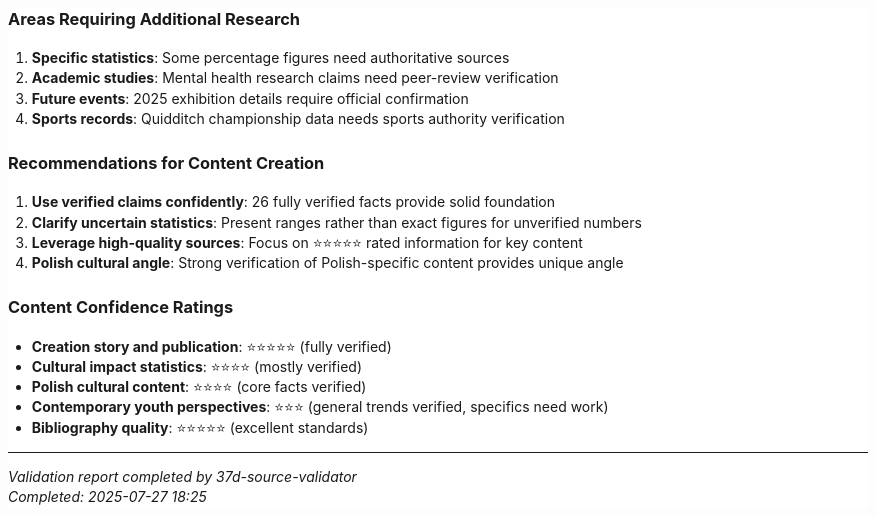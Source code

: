 ### Areas Requiring Additional Research
1. **Specific statistics**: Some percentage figures need authoritative sources
2. **Academic studies**: Mental health research claims need peer-review verification
3. **Future events**: 2025 exhibition details require official confirmation
4. **Sports records**: Quidditch championship data needs sports authority verification

### Recommendations for Content Creation
1. **Use verified claims confidently**: 26 fully verified facts provide solid foundation
2. **Clarify uncertain statistics**: Present ranges rather than exact figures for unverified numbers
3. **Leverage high-quality sources**: Focus on ⭐⭐⭐⭐⭐ rated information for key content
4. **Polish cultural angle**: Strong verification of Polish-specific content provides unique angle

### Content Confidence Ratings
- **Creation story and publication**: ⭐⭐⭐⭐⭐ (fully verified)
- **Cultural impact statistics**: ⭐⭐⭐⭐ (mostly verified)
- **Polish cultural content**: ⭐⭐⭐⭐ (core facts verified)
- **Contemporary youth perspectives**: ⭐⭐⭐ (general trends verified, specifics need work)
- **Bibliography quality**: ⭐⭐⭐⭐⭐ (excellent standards)

---

*Validation report completed by 37d-source-validator*  
*Completed: 2025-07-27 18:25*